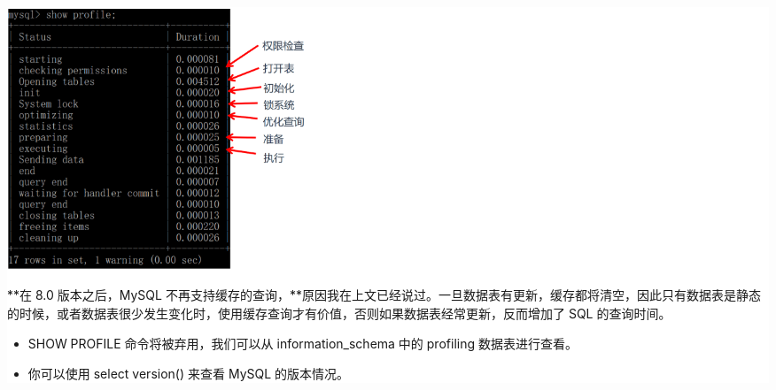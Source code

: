 <img src="imgs/09ef901a55ffcd32ed263d82e3cf1f7d.png" alt="img" style="zoom: 33%;" />

**在 8.0 版本之后，MySQL 不再支持缓存的查询，**原因我在上文已经说过。一旦数据表有更新，缓存都将清空，因此只有数据表是静态的时候，或者数据表很少发生变化时，使用缓存查询才有价值，否则如果数据表经常更新，反而增加了 SQL 的查询时间。

-  SHOW PROFILE 命令将被弃用，我们可以从 information_schema 中的 profiling 数据表进行查看。

- 你可以使用 select version() 来查看 MySQL 的版本情况。
